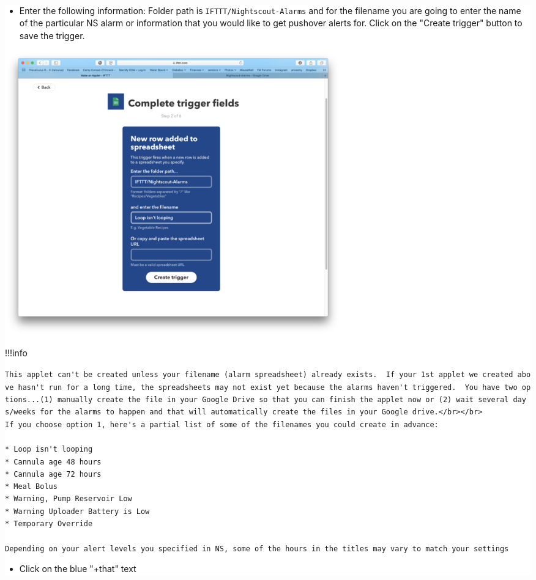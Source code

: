 * Enter the following information:  Folder path is `IFTTT/Nightscout-Alarms` and for the filename you are going to enter the name of the particular NS alarm or information that you would like to get pushover alerts for.  Click on the "Create trigger" button to save the trigger.

![img/webhooks14.png](img/webhooks14.png)

!!!info

    This applet can't be created unless your filename (alarm spreadsheet) already exists.  If your 1st applet we created above hasn't run for a long time, the spreadsheets may not exist yet because the alarms haven't triggered.  You have two options...(1) manually create the file in your Google Drive so that you can finish the applet now or (2) wait several days/weeks for the alarms to happen and that will automatically create the files in your Google drive.</br></br>
    If you choose option 1, here's a partial list of some of the filenames you could create in advance:

    * Loop isn't looping
    * Cannula age 48 hours
    * Cannula age 72 hours
    * Meal Bolus
    * Warning, Pump Reservoir Low
    * Warning Uploader Battery is Low
    * Temporary Override
    
    Depending on your alert levels you specified in NS, some of the hours in the titles may vary to match your settings

* Click on the blue "+that" text
